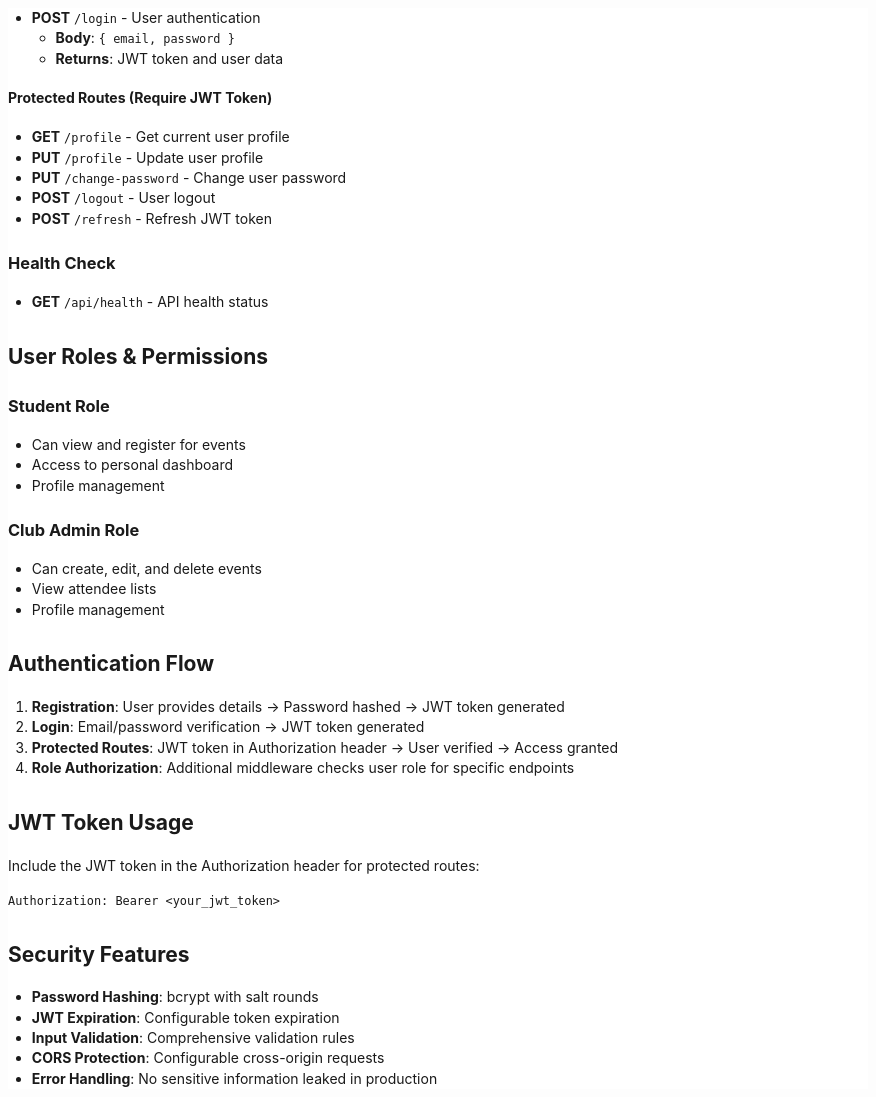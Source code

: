 - **POST** `/login` - User authentication
  - **Body**: `{ email, password }`
  - **Returns**: JWT token and user data

#### Protected Routes (Require JWT Token)

- **GET** `/profile` - Get current user profile
- **PUT** `/profile` - Update user profile
- **PUT** `/change-password` - Change user password
- **POST** `/logout` - User logout
- **POST** `/refresh` - Refresh JWT token

### Health Check

- **GET** `/api/health` - API health status

## User Roles & Permissions

### Student Role

- Can view and register for events
- Access to personal dashboard
- Profile management

### Club Admin Role

- Can create, edit, and delete events
- View attendee lists
- Profile management

## Authentication Flow

1. **Registration**: User provides details → Password hashed → JWT token generated
2. **Login**: Email/password verification → JWT token generated
3. **Protected Routes**: JWT token in Authorization header → User verified → Access granted
4. **Role Authorization**: Additional middleware checks user role for specific endpoints

## JWT Token Usage

Include the JWT token in the Authorization header for protected routes:

```
Authorization: Bearer <your_jwt_token>
```

## Security Features

- **Password Hashing**: bcrypt with salt rounds
- **JWT Expiration**: Configurable token expiration
- **Input Validation**: Comprehensive validation rules
- **CORS Protection**: Configurable cross-origin requests
- **Error Handling**: No sensitive information leaked in production
